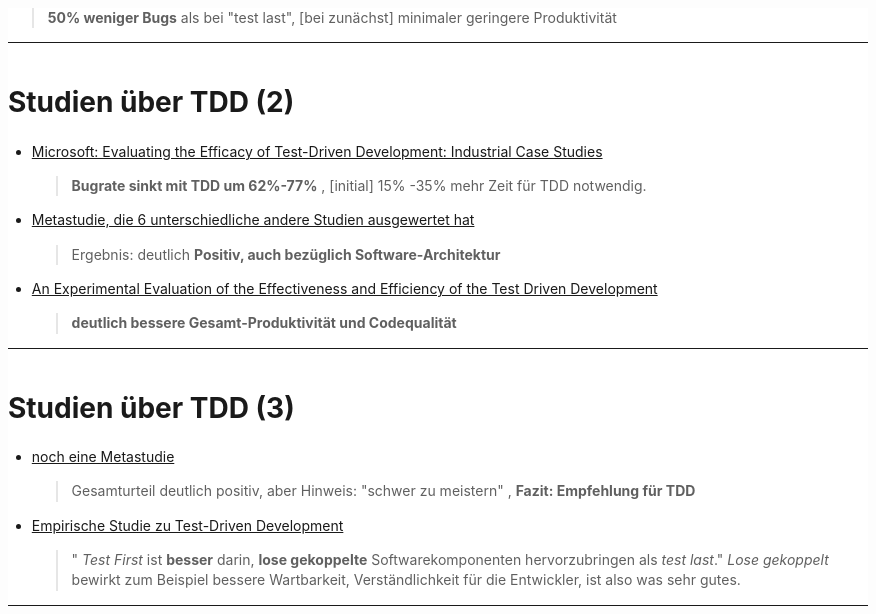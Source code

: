   > **50% weniger Bugs** als bei "test last", [bei zunächst] minimaler geringere Produktivität 

---
# Studien über TDD (2)
* [Microsoft: Evaluating the Efficacy of Test-Driven Development: Industrial Case Studies](https://d1wqtxts1xzle7.cloudfront.net/36509027/fp17288-bhat.pdf?1423032149=&response-content-disposition=inline%3B+filename%3DEvaluating_the_Efficacy_of_Test_Driven_D.pdf&Expires=1599907639&Signature=RuaKEjh7AbrkimLa5LGjb6zOpojv18srJrYQO7ONLNjWm586g6nxlDjGnYgubwIFYYp5fNkQulFn6YD3wpvud5bBhvwkO4nOOFMYyhATLdvHjHtW3vzm6ncsuqgwYTIKtrxbxAd7lQiEiue~D300FsgSLK6ZUk9DOssTqS0NZry6syc9I6IQYR6H2BRcnzf9oxvCTBWPzjSEBPi2cqYpyKbF1Y322XtLj7fdNTu8IVkmUULxwH3R1GVsEZrdpOAOJpM0b1ZAsJZEI0K3hiv~ENiV79hUjoyRu5xLaDeDWA4Nhg4Q-J8Zu8UQ18hQEjl0dOZnq7o4Xq~2-8jbuzDxIQ__&Key-Pair-Id=APKAJLOHF5GGSLRBV4ZA)
  > **Bugrate sinkt mit TDD um 62%-77%** , [initial] 15% -35% mehr Zeit für TDD notwendig.
* [Metastudie, die 6 unterschiedliche andere Studien ausgewertet hat](https://digitalcommons.calpoly.edu/cgi/viewcontent.cgi?article=1027&context=csse_fac)
  > Ergebnis: deutlich **Positiv, auch bezüglich Software-Architektur**
* [An Experimental Evaluation of the Effectiveness and Efficiency of the Test Driven Development](https://ieeexplore.ieee.org/abstract/document/4343756)
  > **deutlich bessere Gesamt-Produktivität und Codequalität**

---
# Studien über TDD (3)

* [noch eine Metastudie](https://www.researchgate.net/profile/Burak_Turhan/publication/258126622_How_Effective_is_Test_Driven_Development/links/54e794320cf27a6de10a8afe/How-Effective-is-Test-Driven-Development.pdf)

  > Gesamturteil deutlich positiv, aber Hinweis: "schwer zu meistern" , **Fazit: Empfehlung für TDD**

* [Empirische Studie zu Test-Driven Development](https://link.springer.com/book/10.1007%2F978-3-642-04288-1)
  > " _Test First_ ist **besser** darin, **lose gekoppelte** Softwarekomponenten hervorzubringen als _test last_." _Lose gekoppelt_ bewirkt zum Beispiel bessere Wartbarkeit, Verständlichkeit für die Entwickler, ist also was sehr gutes.

---